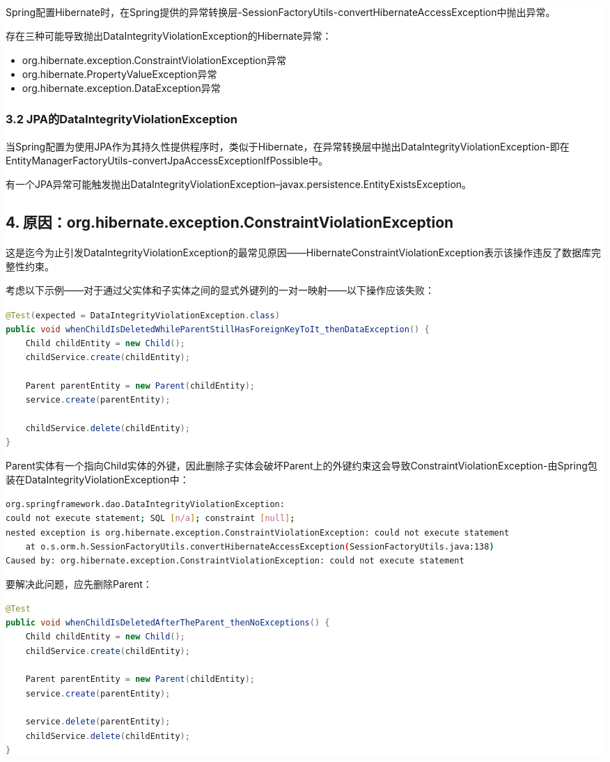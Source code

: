 Spring配置Hibernate时，在Spring提供的异常转换层-SessionFactoryUtils-convertHibernateAccessException中抛出异常。

存在三种可能导致抛出DataIntegrityViolationException的Hibernate异常：

-   org.hibernate.exception.ConstraintViolationException异常
-   org.hibernate.PropertyValueException异常
-   org.hibernate.exception.DataException异常

### 3.2 JPA的DataIntegrityViolationException

当Spring配置为使用JPA作为其持久性提供程序时，类似于Hibernate，在异常转换层中抛出DataIntegrityViolationException-即在EntityManagerFactoryUtils-convertJpaAccessExceptionIfPossible中。

有一个JPA异常可能触发抛出DataIntegrityViolationException–javax.persistence.EntityExistsException。

## 4. 原因：org.hibernate.exception.ConstraintViolationException

这是迄今为止引发DataIntegrityViolationException的最常见原因——HibernateConstraintViolationException表示该操作违反了数据库完整性约束。

考虑以下示例——对于通过父实体和子实体之间的显式外键列的一对一映射——以下操作应该失败：

```java
@Test(expected = DataIntegrityViolationException.class)
public void whenChildIsDeletedWhileParentStillHasForeignKeyToIt_thenDataException() {
    Child childEntity = new Child();
    childService.create(childEntity);

    Parent parentEntity = new Parent(childEntity);
    service.create(parentEntity);

    childService.delete(childEntity);
}
```

Parent实体有一个指向Child实体的外键，因此删除子实体会破坏Parent上的外键约束这会导致ConstraintViolationException-由Spring包装在DataIntegrityViolationException中：

```bash
org.springframework.dao.DataIntegrityViolationException: 
could not execute statement; SQL [n/a]; constraint [null]; 
nested exception is org.hibernate.exception.ConstraintViolationException: could not execute statement
    at o.s.orm.h.SessionFactoryUtils.convertHibernateAccessException(SessionFactoryUtils.java:138)
Caused by: org.hibernate.exception.ConstraintViolationException: could not execute statement
```

要解决此问题，应先删除Parent：

```java
@Test
public void whenChildIsDeletedAfterTheParent_thenNoExceptions() {
    Child childEntity = new Child();
    childService.create(childEntity);

    Parent parentEntity = new Parent(childEntity);
    service.create(parentEntity);

    service.delete(parentEntity);
    childService.delete(childEntity);
}
```
